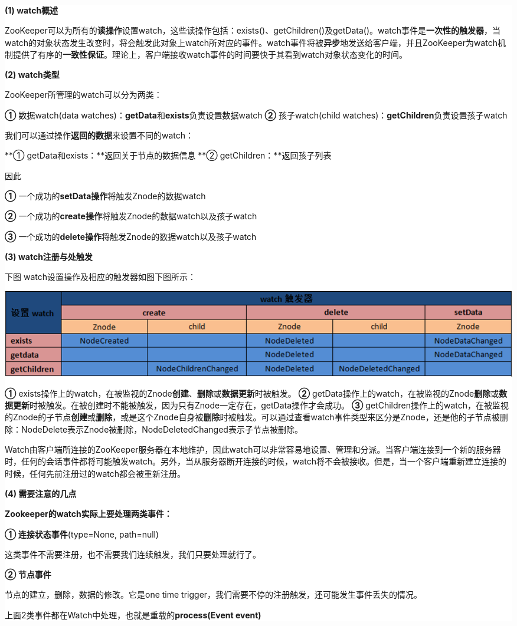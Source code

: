 **(1) watch概述**

ZooKeeper可以为所有的**读操作**设置watch，这些读操作包括：exists()、getChildren()及getData()。watch事件是**一次性的触发器**，当watch的对象状态发生改变时，将会触发此对象上watch所对应的事件。watch事件将被**异步**地发送给客户端，并且ZooKeeper为watch机制提供了有序的**一致性保证**。理论上，客户端接收watch事件的时间要快于其看到watch对象状态变化的时间。

**(2) watch类型**

ZooKeeper所管理的watch可以分为两类：

**①** 数据watch(data  watches)：**getData**和**exists**负责设置数据watch
**②** 孩子watch(child watches)：**getChildren**负责设置孩子watch

我们可以通过操作**返回的数据**来设置不同的watch：

**① getData和exists：**返回关于节点的数据信息
**② getChildren：**返回孩子列表

因此

**①** 一个成功的**setData操作**将触发Znode的数据watch

**②** 一个成功的**create操作**将触发Znode的数据watch以及孩子watch

**③** 一个成功的**delete操作**将触发Znode的数据watch以及孩子watch

**(3) watch注册与处触发**

下图  watch设置操作及相应的触发器如图下图所示：

 ![img](assets/1228818-20180321185250656-1651342915.png)

**①** exists操作上的watch，在被监视的Znode**创建**、**删除**或**数据更新**时被触发。
**②** getData操作上的watch，在被监视的Znode**删除**或**数据更新**时被触发。在被创建时不能被触发，因为只有Znode一定存在，getData操作才会成功。
**③** getChildren操作上的watch，在被监视的Znode的子节点**创建**或**删除**，或是这个Znode自身被**删除**时被触发。可以通过查看watch事件类型来区分是Znode，还是他的子节点被删除：NodeDelete表示Znode被删除，NodeDeletedChanged表示子节点被删除。

Watch由客户端所连接的ZooKeeper服务器在本地维护，因此watch可以非常容易地设置、管理和分派。当客户端连接到一个新的服务器时，任何的会话事件都将可能触发watch。另外，当从服务器断开连接的时候，watch将不会被接收。但是，当一个客户端重新建立连接的时候，任何先前注册过的watch都会被重新注册。

**(4) 需要注意的几点**

**Zookeeper的watch实际上要处理两类事件：**

**① 连接状态事件**(type=None, path=null)

这类事件不需要注册，也不需要我们连续触发，我们只要处理就行了。

**② 节点事件**

节点的建立，删除，数据的修改。它是one time trigger，我们需要不停的注册触发，还可能发生事件丢失的情况。

上面2类事件都在Watch中处理，也就是重载的**process(Event event)**
